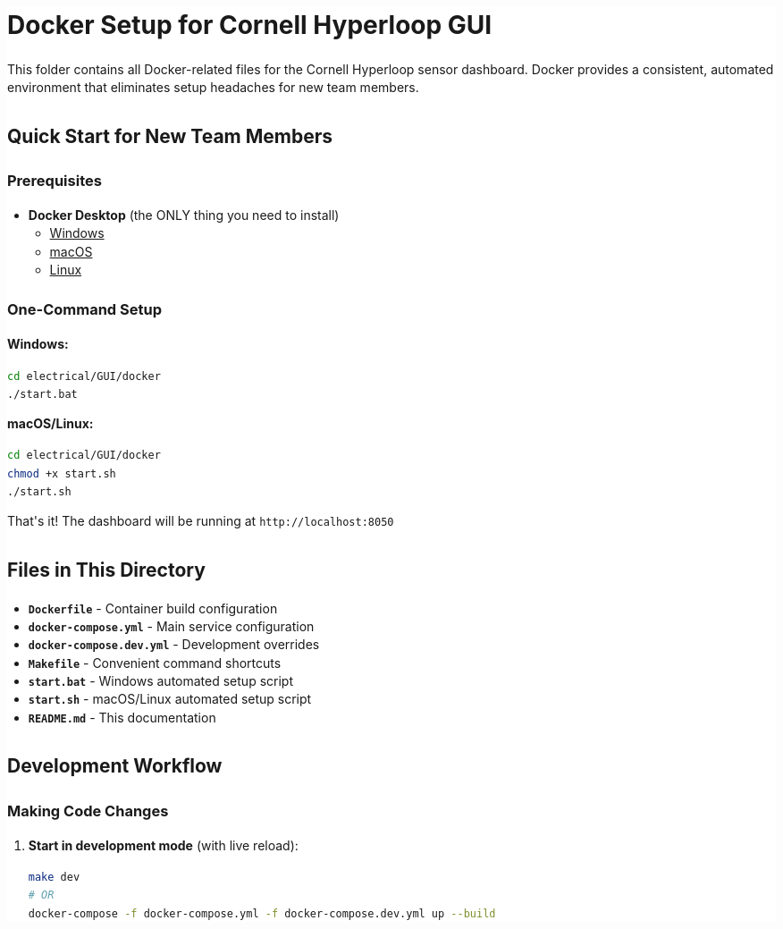 # Docker Setup for Cornell Hyperloop GUI

This folder contains all Docker-related files for the Cornell Hyperloop sensor dashboard. Docker provides a consistent, automated environment that eliminates setup headaches for new team members.

## Quick Start for New Team Members

### Prerequisites
- **Docker Desktop** (the ONLY thing you need to install)
  - [Windows](https://www.docker.com/products/docker-desktop)
  - [macOS](https://www.docker.com/products/docker-desktop)
  - [Linux](https://docs.docker.com/engine/install/)

### One-Command Setup

**Windows:**
```bash
cd electrical/GUI/docker
./start.bat
```

**macOS/Linux:**
```bash
cd electrical/GUI/docker
chmod +x start.sh
./start.sh
```

That's it! The dashboard will be running at `http://localhost:8050`

## Files in This Directory

- **`Dockerfile`** - Container build configuration
- **`docker-compose.yml`** - Main service configuration
- **`docker-compose.dev.yml`** - Development overrides
- **`Makefile`** - Convenient command shortcuts
- **`start.bat`** - Windows automated setup script
- **`start.sh`** - macOS/Linux automated setup script
- **`README.md`** - This documentation

## Development Workflow

### Making Code Changes

1. **Start in development mode** (with live reload):
   ```bash
   make dev
   # OR
   docker-compose -f docker-compose.yml -f docker-compose.dev.yml up --build
   ```
